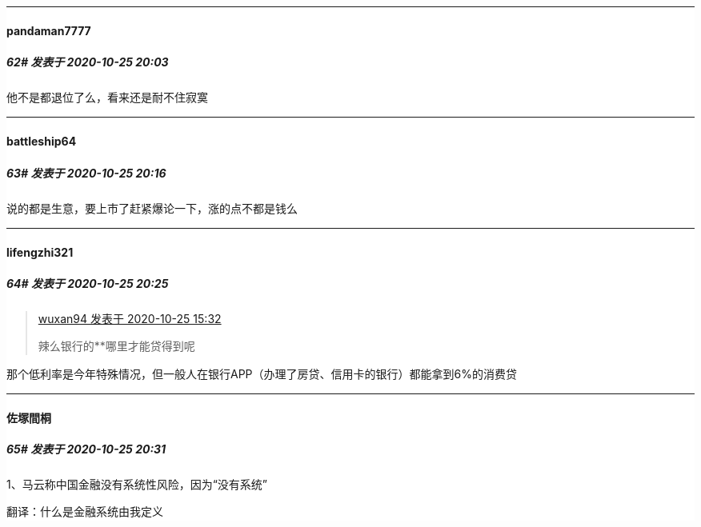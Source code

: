 




*****

####  pandaman7777  
##### 62#       发表于 2020-10-25 20:03




他不是都退位了么，看来还是耐不住寂寞







*****

####  battleship64  
##### 63#       发表于 2020-10-25 20:16




说的都是生意，要上市了赶紧爆论一下，涨的点不都是钱么







*****

####  lifengzhi321  
##### 64#       发表于 2020-10-25 20:25



<blockquote><a href="httphttps://bbs.saraba1st.com/2b/forum.php?mod=redirect&amp;goto=findpost&amp;pid=49164363&amp;ptid=1966958" target="_blank">wuxan94 发表于 2020-10-25 15:32</a>

辣么银行的**哪里才能贷得到呢</blockquote>
那个低利率是今年特殊情况，但一般人在银行APP（办理了房贷、信用卡的银行）都能拿到6%的消费贷







*****

####  佐塚間桐  
##### 65#       发表于 2020-10-25 20:31




1、马云称中国金融没有系统性风险，因为“没有系统”


翻译：什么是金融系统由我定义

